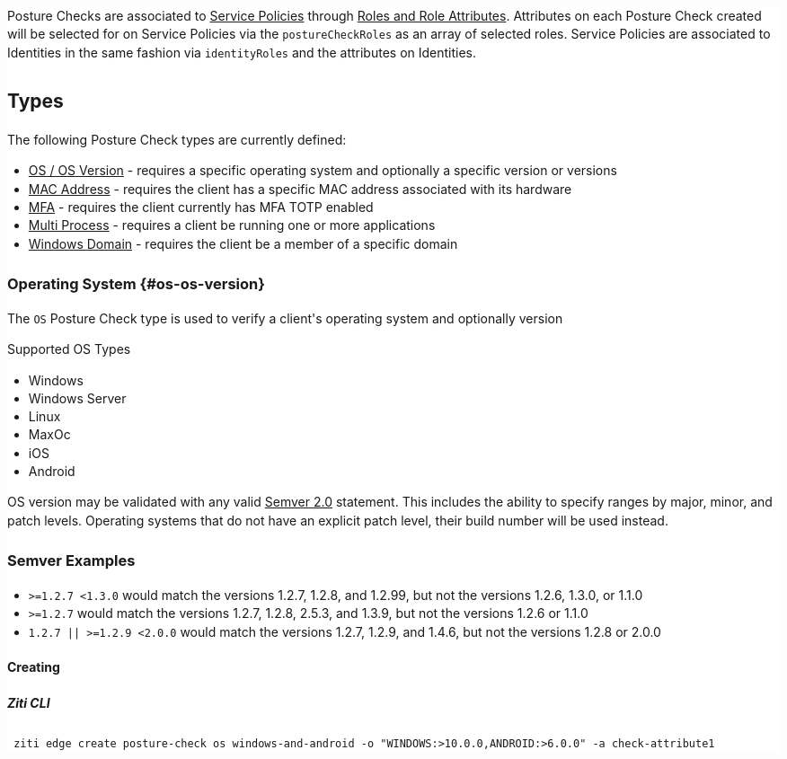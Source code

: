 Posture Checks are associated to [Service Policies](./policies/overview) through
[Roles and Role Attributes](./policies/overview#roles-and-role-attributes). Attributes on each Posture Check created
will be selected for on Service Policies via the `postureCheckRoles` as an array of selected roles. Service Policies are
associated to Identities in the same fashion via `identityRoles` and the attributes on Identities.

## Types

The following Posture Check types are currently defined:

- [OS / OS Version](#os-os-version) - requires a specific operating system and optionally a specific version or versions
- [MAC Address](#mac-address) - requires the client has a specific MAC address associated with its hardware
- [MFA](#mfa) - requires the client currently has MFA TOTP enabled
- [Multi Process](#multi-process) - requires a client be running one or more applications
- [Windows Domain](#windows-domain) - requires the client be a member of a specific domain

### Operating System {#os-os-version}

The `OS` Posture Check type is used to verify a client's operating system and optionally version

Supported OS Types

- Windows
- Windows Server
- Linux
- MaxOc
- iOS
- Android

OS version may be validated with any valid [Semver 2.0](https://semver.org/) statement. This includes the ability to
specify ranges by major, minor, and patch levels. Operating systems that do not have an explicit patch level, their
build number will be used instead.

### Semver Examples

- `>=1.2.7 <1.3.0` would match the versions 1.2.7, 1.2.8, and 1.2.99, but not the versions 1.2.6, 1.3.0, or 1.1.0
- `>=1.2.7` would match the versions 1.2.7, 1.2.8, 2.5.3, and 1.3.9, but not the versions 1.2.6 or 1.1.0
- `1.2.7 || >=1.2.9 <2.0.0` would match the versions 1.2.7, 1.2.9, and 1.4.6, but not the versions 1.2.8 or 2.0.0

#### Creating

##### Ziti CLI

` ziti edge create posture-check os windows-and-android -o "WINDOWS:>10.0.0,ANDROID:>6.0.0" -a check-attribute1`
